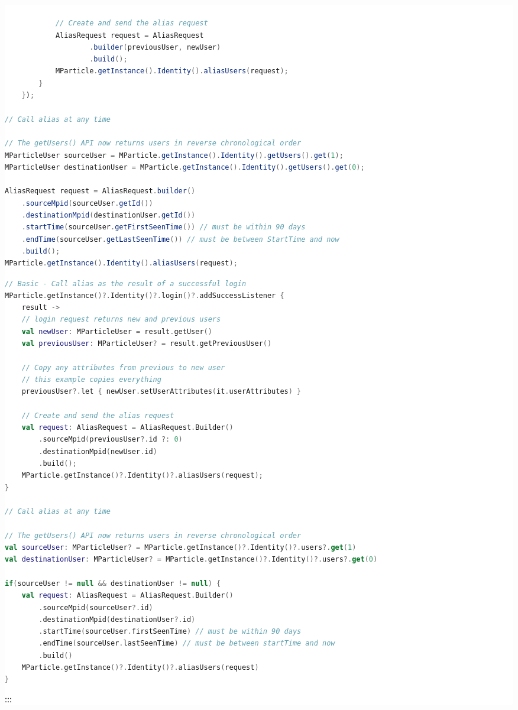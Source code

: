 ~~~java

            // Create and send the alias request
            AliasRequest request = AliasRequest
                    .builder(previousUser, newUser)
                    .build();
            MParticle.getInstance().Identity().aliasUsers(request);
        }
    });

// Call alias at any time 

// The getUsers() API now returns users in reverse chronological order
MParticleUser sourceUser = MParticle.getInstance().Identity().getUsers().get(1);
MParticleUser destinationUser = MParticle.getInstance().Identity().getUsers().get(0);

AliasRequest request = AliasRequest.builder()
    .sourceMpid(sourceUser.getId())
    .destinationMpid(destinationUser.getId())
    .startTime(sourceUser.getFirstSeenTime()) // must be within 90 days
    .endTime(sourceUser.getLastSeenTime()) // must be between StartTime and now
    .build();
MParticle.getInstance().Identity().aliasUsers(request);
~~~
~~~kotlin
// Basic - Call alias as the result of a successful login
MParticle.getInstance()?.Identity()?.login()?.addSuccessListener {
    result ->
    // login request returns new and previous users
    val newUser: MParticleUser = result.getUser()
    val previousUser: MParticleUser? = result.getPreviousUser()

    // Copy any attributes from previous to new user
    // this example copies everything
    previousUser?.let { newUser.setUserAttributes(it.userAttributes) }

    // Create and send the alias request
    val request: AliasRequest = AliasRequest.Builder()
        .sourceMpid(previousUser?.id ?: 0)
        .destinationMpid(newUser.id)
        .build();
    MParticle.getInstance()?.Identity()?.aliasUsers(request);
}

// Call alias at any time

// The getUsers() API now returns users in reverse chronological order
val sourceUser: MParticleUser? = MParticle.getInstance()?.Identity()?.users?.get(1)
val destinationUser: MParticleUser? = MParticle.getInstance()?.Identity()?.users?.get(0)

if(sourceUser != null && destinationUser != null) {
    val request: AliasRequest = AliasRequest.Builder()
        .sourceMpid(sourceUser?.id)
        .destinationMpid(destinationUser?.id)
        .startTime(sourceUser.firstSeenTime) // must be within 90 days
        .endTime(sourceUser.lastSeenTime) // must be between startTime and now
        .build()
    MParticle.getInstance()?.Identity()?.aliasUsers(request)
}
~~~
:::
